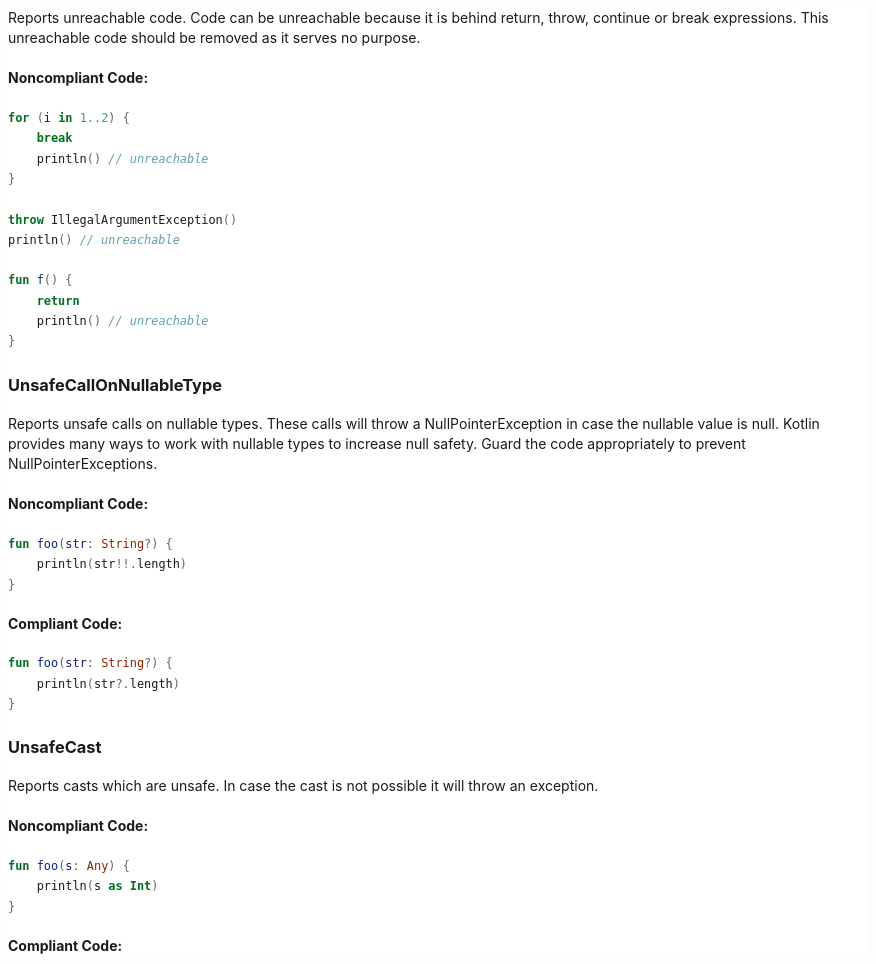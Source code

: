 Reports unreachable code.
Code can be unreachable because it is behind return, throw, continue or break expressions.
This unreachable code should be removed as it serves no purpose.

#### Noncompliant Code:

```kotlin
for (i in 1..2) {
    break
    println() // unreachable
}

throw IllegalArgumentException()
println() // unreachable

fun f() {
    return
    println() // unreachable
}
```

### UnsafeCallOnNullableType

Reports unsafe calls on nullable types. These calls will throw a NullPointerException in case
the nullable value is null. Kotlin provides many ways to work with nullable types to increase
null safety. Guard the code appropriately to prevent NullPointerExceptions.

#### Noncompliant Code:

```kotlin
fun foo(str: String?) {
    println(str!!.length)
}
```

#### Compliant Code:

```kotlin
fun foo(str: String?) {
    println(str?.length)
}
```

### UnsafeCast

Reports casts which are unsafe. In case the cast is not possible it will throw an exception.

#### Noncompliant Code:

```kotlin
fun foo(s: Any) {
    println(s as Int)
}
```

#### Compliant Code:
